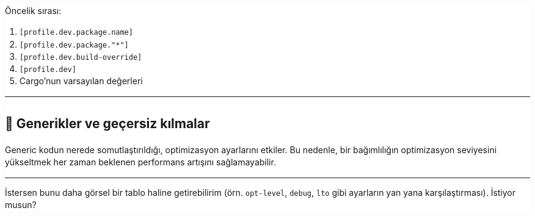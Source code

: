 Öncelik sırası:

1. `[profile.dev.package.name]`
2. `[profile.dev.package."*"]`
3. `[profile.dev.build-override]`
4. `[profile.dev]`
5. Cargo’nun varsayılan değerleri

---

## 🧮 Generikler ve geçersiz kılmalar

Generic kodun nerede somutlaştırıldığı, optimizasyon ayarlarını etkiler. Bu nedenle, bir bağımlılığın optimizasyon seviyesini yükseltmek her zaman beklenen performans artışını sağlamayabilir.

---

İstersen bunu daha görsel bir tablo haline getirebilirim (örn. `opt-level`, `debug`, `lto` gibi ayarların yan yana karşılaştırması). İstiyor musun?

